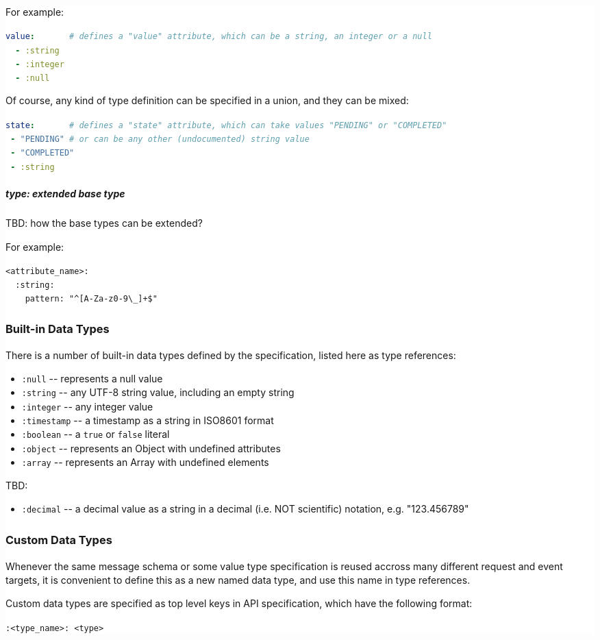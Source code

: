 For example:

```yaml
value:       # defines a "value" attribute, which can be a string, an integer or a null
  - :string
  - :integer
  - :null
```

Of course, any kind of type definition can be specified in a union, and they can be mixed:

```yaml
state:       # defines a "state" attribute, which can take values "PENDING" or "COMPLETED"
 - "PENDING" # or can be any other (undocumented) string value
 - "COMPLETED"
 - :string
```

##### type: extended base type

TBD: how the base types can be extended?

For example:
```
<attribute_name>:
  :string:
    pattern: "^[A-Za-z0-9\_]+$"
```

### Built-in Data Types

There is a number of built-in data types defined by the specification, listed
here as type references:

* `:null` -- represents a null value
* `:string` -- any UTF-8 string value, including an empty string
* `:integer` -- any integer value
* `:timestamp` -- a timestamp as a string in ISO8601 format
* `:boolean` -- a `true` or `false` literal
* `:object` -- represents an Object with undefined attributes
* `:array` -- represents an Array with undefined elements

TBD:
* `:decimal` -- a decimal value as a string in a decimal (i.e. NOT scientific) notation, e.g. "123.456789"


### Custom Data Types

Whenever the same message schema or some value type specification is reused
accross many different request and event targets, it is convenient to
define this as a new named data type, and use this name in type references.

Custom data types are specified as top level keys in API specification, which have
the following format:

```
:<type_name>: <type>
```
